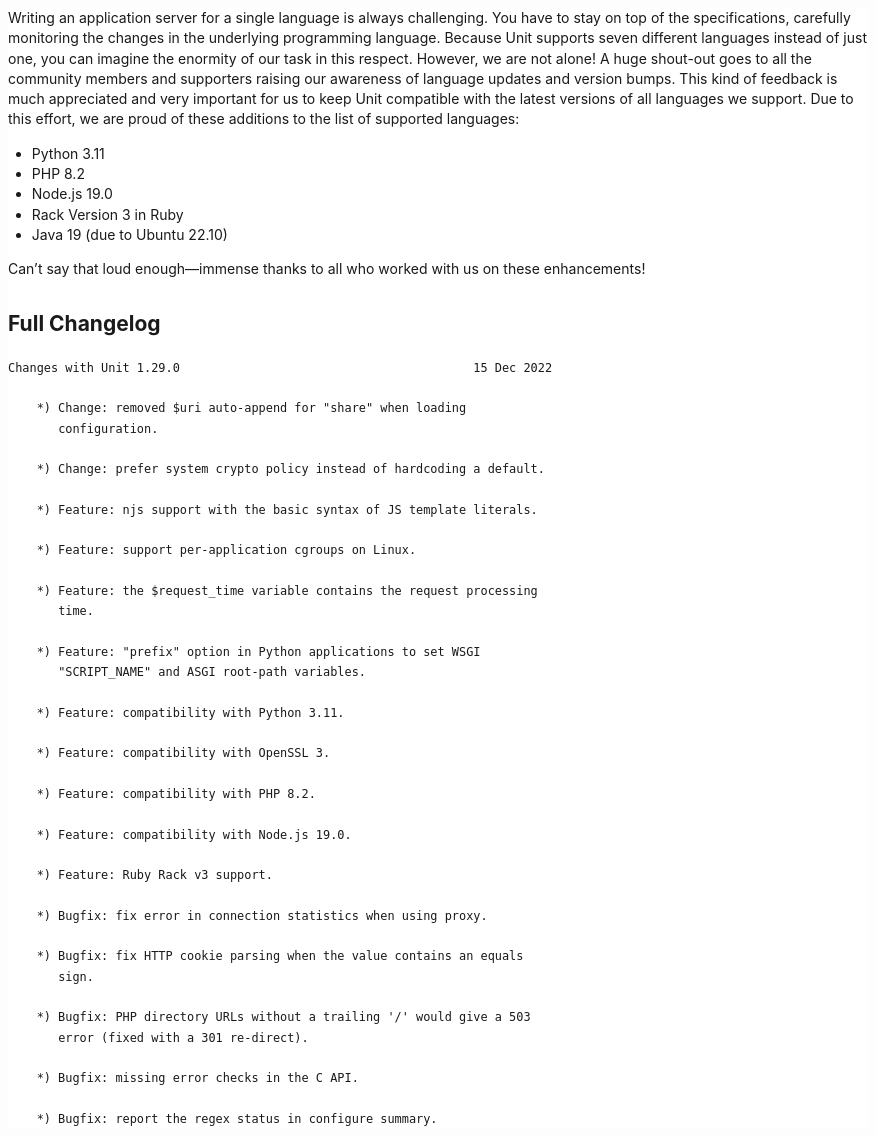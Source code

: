 Writing an application server for a single language is always challenging.  You
have to stay on top of the specifications, carefully monitoring the changes in
the underlying programming language.  Because Unit supports seven different
languages instead of just one, you can imagine the enormity of our task in this
respect.  However, we are not alone! A huge shout-out goes to all the community
members and supporters raising our awareness of language updates and version
bumps.  This kind of feedback is much appreciated and very important for us to
keep Unit compatible with the latest versions of all languages we support.  Due
to this effort, we are proud of these additions to the list of supported
languages:

- Python 3.11
- PHP 8.2
- Node.js 19.0
- Rack Version 3 in Ruby
- Java 19 (due to Ubuntu 22.10)

Can’t say that loud enough—immense thanks to all who worked with us on these
enhancements!

## Full Changelog

```none
Changes with Unit 1.29.0                                         15 Dec 2022

    *) Change: removed $uri auto-append for "share" when loading
       configuration.

    *) Change: prefer system crypto policy instead of hardcoding a default.

    *) Feature: njs support with the basic syntax of JS template literals.

    *) Feature: support per-application cgroups on Linux.

    *) Feature: the $request_time variable contains the request processing
       time.

    *) Feature: "prefix" option in Python applications to set WSGI
       "SCRIPT_NAME" and ASGI root-path variables.

    *) Feature: compatibility with Python 3.11.

    *) Feature: compatibility with OpenSSL 3.

    *) Feature: compatibility with PHP 8.2.

    *) Feature: compatibility with Node.js 19.0.

    *) Feature: Ruby Rack v3 support.

    *) Bugfix: fix error in connection statistics when using proxy.

    *) Bugfix: fix HTTP cookie parsing when the value contains an equals
       sign.

    *) Bugfix: PHP directory URLs without a trailing '/' would give a 503
       error (fixed with a 301 re-direct).

    *) Bugfix: missing error checks in the C API.

    *) Bugfix: report the regex status in configure summary.
```
